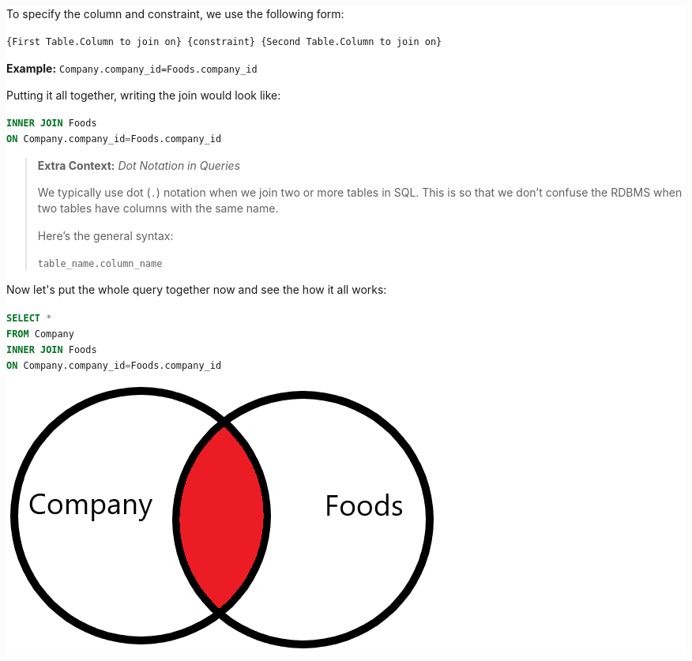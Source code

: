To specify the column and constraint, we use the following form:

`{First Table.Column to join on} {constraint} {Second Table.Column to join on}`

**Example:** `Company.company_id=Foods.company_id`

Putting it all together, writing the join would look like:

```SQL
INNER JOIN Foods
ON Company.company_id=Foods.company_id
```

>**Extra Context:** <em>Dot Notation in Queries</em> 
>
>We typically use dot (`.`) notation when we join two or more tables in SQL. This is so that we don’t confuse the RDBMS when two tables have columns with the same name. 
>
>Here’s the general syntax: 
>
>`table_name.column_name`

Now let's put the whole query together now and see the how it all works:

```sql
SELECT *
FROM Company
INNER JOIN Foods
ON Company.company_id=Foods.company_id
```

![Inner Join - Company & Foods](../assets/inner-join-company-foods.png)
